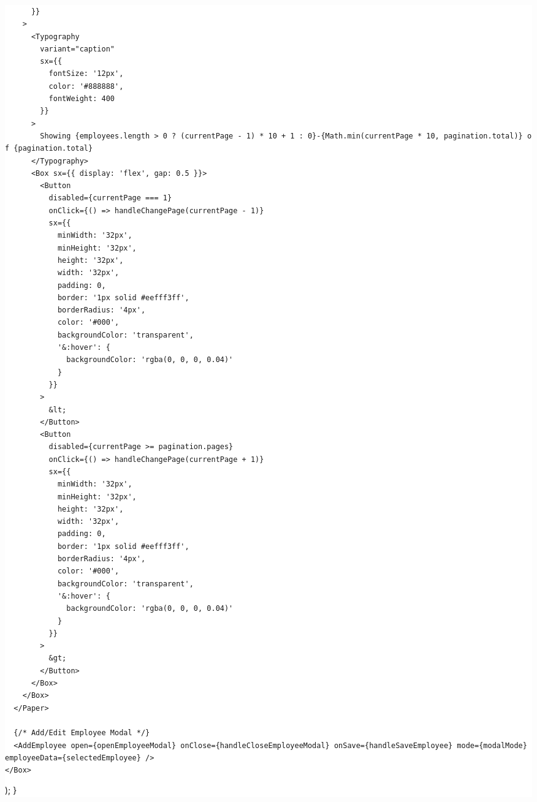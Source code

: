           }}
        >
          <Typography
            variant="caption"
            sx={{
              fontSize: '12px',
              color: '#888888',
              fontWeight: 400
            }}
          >
            Showing {employees.length > 0 ? (currentPage - 1) * 10 + 1 : 0}-{Math.min(currentPage * 10, pagination.total)} of {pagination.total}
          </Typography>
          <Box sx={{ display: 'flex', gap: 0.5 }}>
            <Button
              disabled={currentPage === 1}
              onClick={() => handleChangePage(currentPage - 1)}
              sx={{
                minWidth: '32px',
                minHeight: '32px',
                height: '32px',
                width: '32px',
                padding: 0,
                border: '1px solid #eefff3ff',
                borderRadius: '4px',
                color: '#000',
                backgroundColor: 'transparent',
                '&:hover': {
                  backgroundColor: 'rgba(0, 0, 0, 0.04)'
                }
              }}
            >
              &lt;
            </Button>
            <Button
              disabled={currentPage >= pagination.pages}
              onClick={() => handleChangePage(currentPage + 1)}
              sx={{
                minWidth: '32px',
                minHeight: '32px',
                height: '32px',
                width: '32px',
                padding: 0,
                border: '1px solid #eefff3ff',
                borderRadius: '4px',
                color: '#000',
                backgroundColor: 'transparent',
                '&:hover': {
                  backgroundColor: 'rgba(0, 0, 0, 0.04)'
                }
              }}
            >
              &gt;
            </Button>
          </Box>
        </Box>
      </Paper>

      {/* Add/Edit Employee Modal */}
      <AddEmployee open={openEmployeeModal} onClose={handleCloseEmployeeModal} onSave={handleSaveEmployee} mode={modalMode} employeeData={selectedEmployee} />
    </Box>
  );
}
